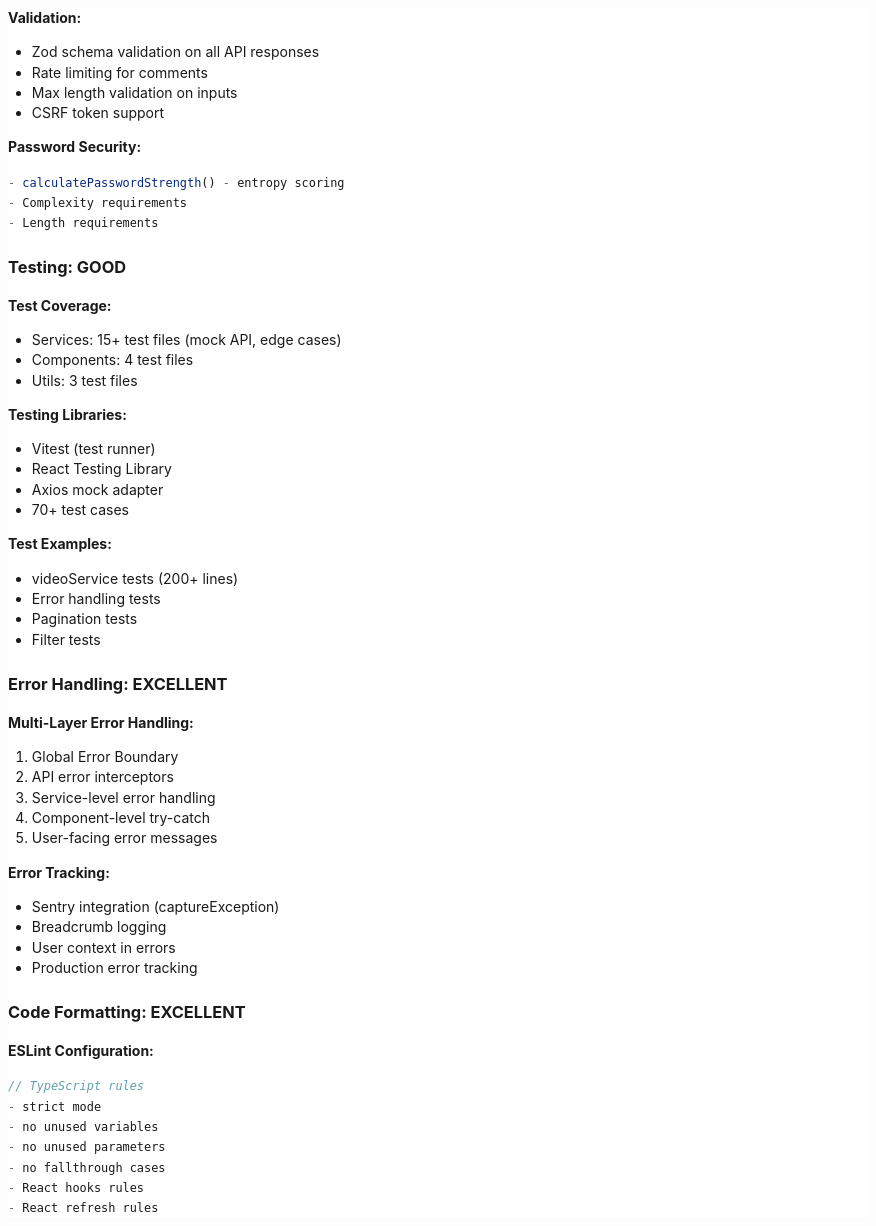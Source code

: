 **Validation:**
- Zod schema validation on all API responses
- Rate limiting for comments
- Max length validation on inputs
- CSRF token support

**Password Security:**
```typescript
- calculatePasswordStrength() - entropy scoring
- Complexity requirements
- Length requirements
```

### Testing: GOOD

**Test Coverage:**
- Services: 15+ test files (mock API, edge cases)
- Components: 4 test files
- Utils: 3 test files

**Testing Libraries:**
- Vitest (test runner)
- React Testing Library
- Axios mock adapter
- 70+ test cases

**Test Examples:**
- videoService tests (200+ lines)
- Error handling tests
- Pagination tests
- Filter tests

### Error Handling: EXCELLENT

**Multi-Layer Error Handling:**
1. Global Error Boundary
2. API error interceptors
3. Service-level error handling
4. Component-level try-catch
5. User-facing error messages

**Error Tracking:**
- Sentry integration (captureException)
- Breadcrumb logging
- User context in errors
- Production error tracking

### Code Formatting: EXCELLENT

**ESLint Configuration:**
```typescript
// TypeScript rules
- strict mode
- no unused variables
- no unused parameters
- no fallthrough cases
- React hooks rules
- React refresh rules
```
